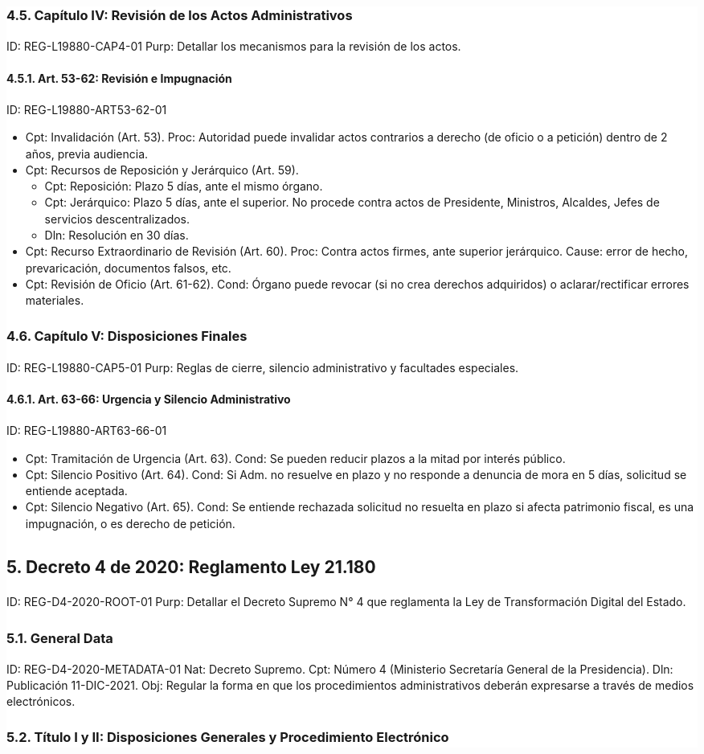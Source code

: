 ### 4.5. Capítulo IV: Revisión de los Actos Administrativos

ID: REG-L19880-CAP4-01
Purp: Detallar los mecanismos para la revisión de los actos.

#### 4.5.1. Art. 53-62: Revisión e Impugnación

ID: REG-L19880-ART53-62-01

- Cpt: Invalidación (Art. 53). Proc: Autoridad puede invalidar actos contrarios a derecho (de oficio o a petición) dentro de 2 años, previa audiencia.
- Cpt: Recursos de Reposición y Jerárquico (Art. 59).
  - Cpt: Reposición: Plazo 5 días, ante el mismo órgano.
  - Cpt: Jerárquico: Plazo 5 días, ante el superior. No procede contra actos de Presidente, Ministros, Alcaldes, Jefes de servicios descentralizados.
  - Dln: Resolución en 30 días.
- Cpt: Recurso Extraordinario de Revisión (Art. 60). Proc: Contra actos firmes, ante superior jerárquico. Cause: error de hecho, prevaricación, documentos falsos, etc.
- Cpt: Revisión de Oficio (Art. 61-62). Cond: Órgano puede revocar (si no crea derechos adquiridos) o aclarar/rectificar errores materiales.

### 4.6. Capítulo V: Disposiciones Finales

ID: REG-L19880-CAP5-01
Purp: Reglas de cierre, silencio administrativo y facultades especiales.

#### 4.6.1. Art. 63-66: Urgencia y Silencio Administrativo

ID: REG-L19880-ART63-66-01

- Cpt: Tramitación de Urgencia (Art. 63). Cond: Se pueden reducir plazos a la mitad por interés público.
- Cpt: Silencio Positivo (Art. 64). Cond: Si Adm. no resuelve en plazo y no responde a denuncia de mora en 5 días, solicitud se entiende aceptada.
- Cpt: Silencio Negativo (Art. 65). Cond: Se entiende rechazada solicitud no resuelta en plazo si afecta patrimonio fiscal, es una impugnación, o es derecho de petición.

## 5. Decreto 4 de 2020: Reglamento Ley 21.180

ID: REG-D4-2020-ROOT-01
Purp: Detallar el Decreto Supremo N° 4 que reglamenta la Ley de Transformación Digital del Estado.

### 5.1. General Data

ID: REG-D4-2020-METADATA-01
Nat: Decreto Supremo.
Cpt: Número 4 (Ministerio Secretaría General de la Presidencia).
Dln: Publicación 11-DIC-2021.
Obj: Regular la forma en que los procedimientos administrativos deberán expresarse a través de medios electrónicos.

### 5.2. Título I y II: Disposiciones Generales y Procedimiento Electrónico
